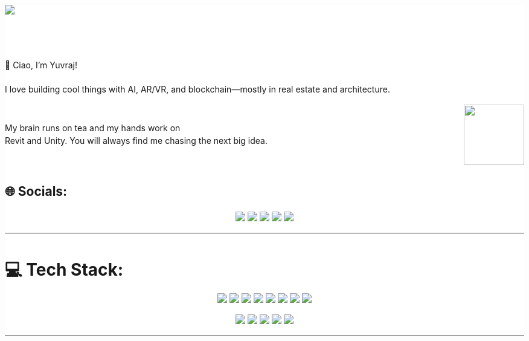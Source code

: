 <img src="https://github.com/Anmol-Baranwal/Cool-GIFs-For-GitHub/assets/74038190/0c7eb6ed-663b-4ce4-bfbd-18239a38ba1b" width="100%">

<br><br>

👋 Ciao, I’m Yuvraj!<br><br>
I love building cool things with AI, AR/VR, and blockchain—mostly in real estate and architecture. 

<span style="display: flex; justify-content: space-between; align-items: center;">
  <span>
    My brain runs on tea and my hands work on <br>Revit and Unity. You will always find me chasing the next big idea.
  </span>
  <img src="https://tenor.com/view/oops-omg-shocked-ted-how-i-met-your-mother-gif-14909162.gif" height="100" width="100" align="right"/>
</span>


## 🌐 Socials:
<p align="center">
  <a href="https://www.instagram.com/yuvrajsharmaaaaaa/"><img src="https://img.shields.io/badge/Instagram-%23E4405F.svg?logo=Instagram&logoColor=white"></a>
  <a href="https://www.linkedin.com/in/yuvrajsharma03/"><img src="https://img.shields.io/badge/LinkedIn-%230077B5.svg?logo=linkedin&logoColor=white"></a>
  <a href="https://x.com/yuvrajsharmagya"><img src="https://img.shields.io/badge/X-black.svg?logo=X&logoColor=white"></a>
  <a href="https://www.youtube.com/@TheEngineeRooom"><img src="https://img.shields.io/badge/YouTube-%23FF0000.svg?logo=YouTube&logoColor=white"></a>
  <a href="mailto:yuvrajsharmaa2022@gmail.com"><img src="https://img.shields.io/badge/Email-D14836?logo=gmail&logoColor=white"></a>
</p>

---

# 💻 Tech Stack:
<p align="center">
  <img src="https://img.shields.io/badge/unity-%23000000.svg?style=for-the-badge&logo=unity&logoColor=white">
  <img src="https://img.shields.io/badge/blender-%23F5792A.svg?style=for-the-badge&logo=blender&logoColor=white">
  <img src="https://img.shields.io/badge/python-3670A0?style=for-the-badge&logo=python&logoColor=ffdd54">
  <img src="https://img.shields.io/badge/r-%23276DC3.svg?style=for-the-badge&logo=r&logoColor=white">
  <img src="https://img.shields.io/badge/Solidity-%23363636.svg?style=for-the-badge&logo=solidity&logoColor=white">
  <img src="https://img.shields.io/badge/c%23-%23239120.svg?style=for-the-badge&logo=csharp&logoColor=white">
  <img src="https://img.shields.io/badge/c-%2300599C.svg?style=for-the-badge&logo=c&logoColor=white">
  <img src="https://img.shields.io/badge/go-%2300ADD8.svg?style=for-the-badge&logo=go&logoColor=white">
</p>

<p align="center">
  <img src="https://img.shields.io/badge/vercel-%23000000.svg?style=for-the-badge&logo=vercel&logoColor=white">
  <img src="https://img.shields.io/badge/Oracle-F80000?style=for-the-badge&logo=oracle&logoColor=white">
  <img src="https://img.shields.io/badge/azure-%230072C6.svg?style=for-the-badge&logo=microsoftazure&logoColor=white">
  <img src="https://img.shields.io/badge/web3.js-F16822?style=for-the-badge&logo=web3.js&logoColor=white">
  <img src="https://img.shields.io/badge/opencv-%23white.svg?style=for-the-badge&logo=opencv&logoColor=white">
</p>

---